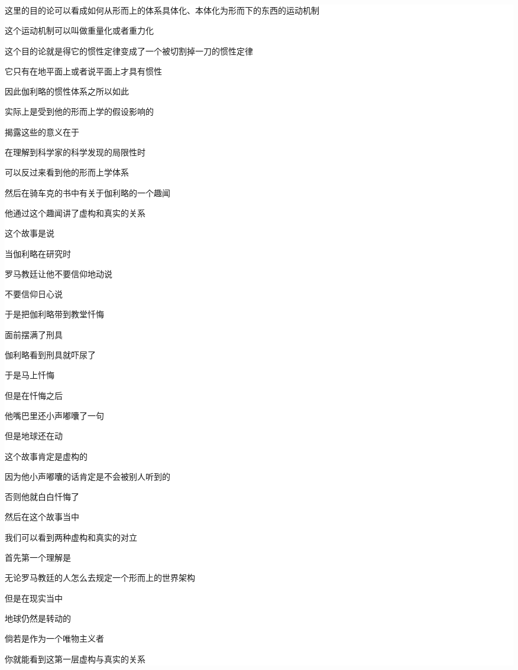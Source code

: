这里的目的论可以看成如何从形而上的体系具体化、本体化为形而下的东西的运动机制

这个运动机制可以叫做重量化或者重力化

这个目的论就是得它的惯性定律变成了一个被切割掉一刀的惯性定律

它只有在地平面上或者说平面上才具有惯性

因此伽利略的惯性体系之所以如此

实际上是受到他的形而上学的假设影响的

揭露这些的意义在于

在理解到科学家的科学发现的局限性时

可以反过来看到他的形而上学体系

然后在骑车克的书中有关于伽利略的一个趣闻

他通过这个趣闻讲了虚构和真实的关系

这个故事是说

当伽利略在研究时

罗马教廷让他不要信仰地动说

不要信仰日心说

于是把伽利略带到教堂忏悔

面前摆满了刑具

伽利略看到刑具就吓尿了

于是马上忏悔

但是在忏悔之后

他嘴巴里还小声嘟囔了一句

但是地球还在动

这个故事肯定是虚构的

因为他小声嘟囔的话肯定是不会被别人听到的

否则他就白白忏悔了

然后在这个故事当中

我们可以看到两种虚构和真实的对立

首先第一个理解是

无论罗马教廷的人怎么去规定一个形而上的世界架构

但是在现实当中

地球仍然是转动的

倘若是作为一个唯物主义者

你就能看到这第一层虚构与真实的关系
